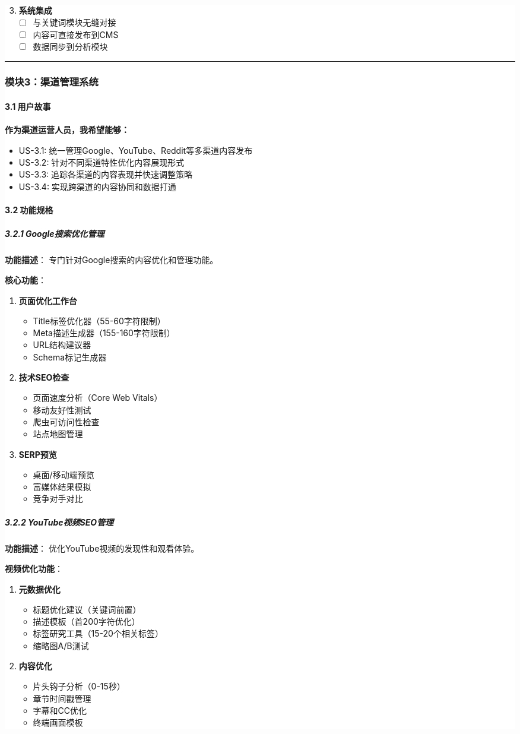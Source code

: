 3. **系统集成**
   - [ ] 与关键词模块无缝对接
   - [ ] 内容可直接发布到CMS
   - [ ] 数据同步到分析模块

---

### 模块3：渠道管理系统

#### 3.1 用户故事
**作为渠道运营人员，我希望能够：**
- US-3.1: 统一管理Google、YouTube、Reddit等多渠道内容发布
- US-3.2: 针对不同渠道特性优化内容展现形式
- US-3.3: 追踪各渠道的内容表现并快速调整策略
- US-3.4: 实现跨渠道的内容协同和数据打通

#### 3.2 功能规格

##### 3.2.1 Google搜索优化管理
**功能描述**：
专门针对Google搜索的内容优化和管理功能。

**核心功能**：
1. **页面优化工作台**
   - Title标签优化器（55-60字符限制）
   - Meta描述生成器（155-160字符限制）
   - URL结构建议器
   - Schema标记生成器

2. **技术SEO检查**
   - 页面速度分析（Core Web Vitals）
   - 移动友好性测试
   - 爬虫可访问性检查
   - 站点地图管理

3. **SERP预览**
   - 桌面/移动端预览
   - 富媒体结果模拟
   - 竞争对手对比

##### 3.2.2 YouTube视频SEO管理
**功能描述**：
优化YouTube视频的发现性和观看体验。

**视频优化功能**：
1. **元数据优化**
   - 标题优化建议（关键词前置）
   - 描述模板（首200字符优化）
   - 标签研究工具（15-20个相关标签）
   - 缩略图A/B测试

2. **内容优化**
   - 片头钩子分析（0-15秒）
   - 章节时间戳管理
   - 字幕和CC优化
   - 终端画面模板
